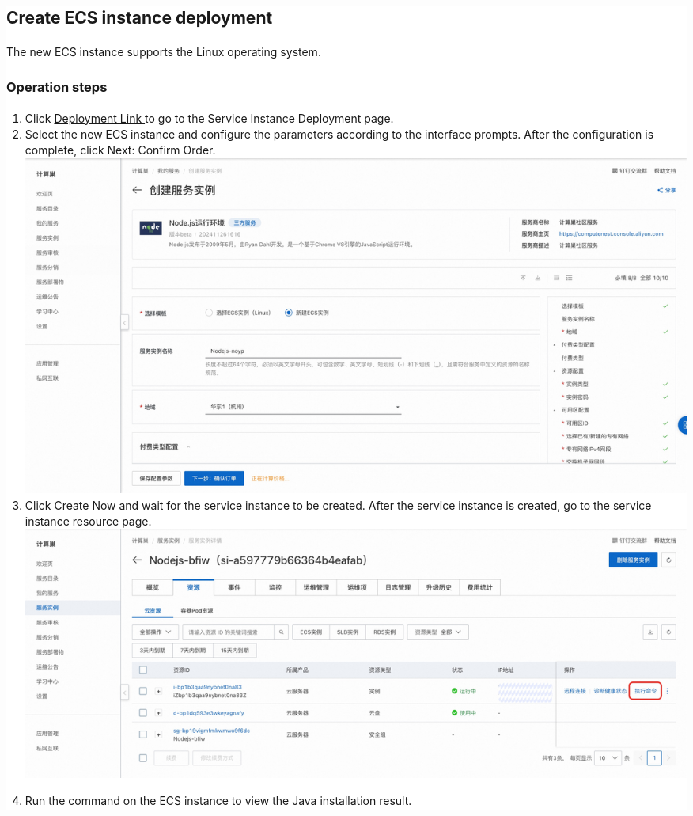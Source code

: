 <h2> Create ECS instance deployment </h2>

<p> The new ECS instance supports the Linux operating system. </p>

<h3> Operation steps </h3>

<ol>
<li> Click <a href = "https://computenest.console.aliyun.com/service/instance/create/default?type=user&ServiceName=Java%20%E8%BF%90%E8%A1%8C%E7%8E%AF%E5%A2%83&"> Deployment Link </a> to go to the Service Instance Deployment page. </li>
<li> Select the new ECS instance and configure the parameters according to the interface prompts. After the configuration is complete, click Next: Confirm Order.
<img src="3.jpg" width="100%" align="bottom"/></li>
<li> Click Create Now and wait for the service instance to be created. After the service instance is created, go to the service instance resource page.
<img src="4.jpg" width="100%" align="bottom"/></li>
<li><p> Run the command on the ECS instance to view the Java installation result. </p>
